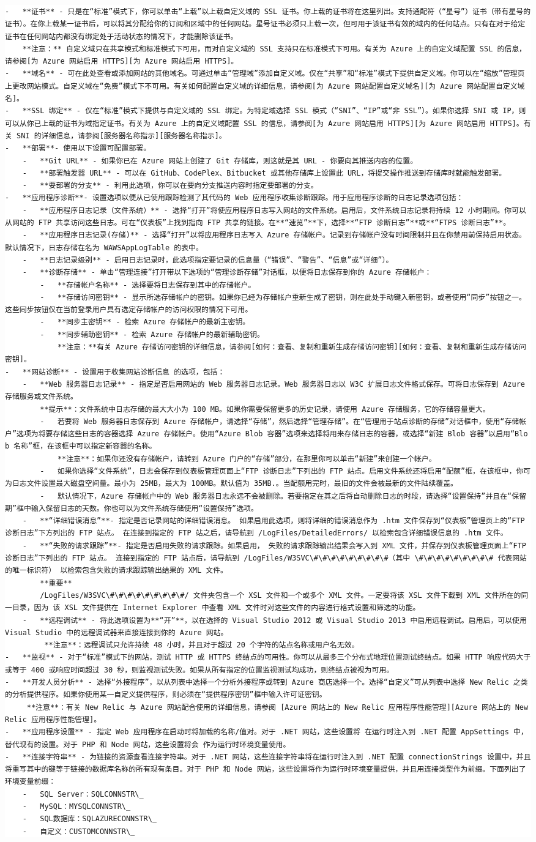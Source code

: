     -   **证书** - 只是在“标准”模式下，你可以单击“上载”以上载自定义域的 SSL 证书。你上载的证书将在这里列出。支持通配符（“星号”）证书（带有星号的证书）。在你上载某一证书后，可以将其分配给你的订阅和区域中的任何网站。星号证书必须只上载一次，但可用于该证书有效的域内的任何站点。只有在对于给定证书在任何网站内都没有绑定处于活动状态的情况下，才能删除该证书。
        **注意：** 自定义域只在共享模式和标准模式下可用，而对自定义域的 SSL 支持只在标准模式下可用。有关为 Azure 上的自定义域配置 SSL 的信息，请参阅[为 Azure 网站启用 HTTPS][为 Azure 网站启用 HTTPS]。
    -   **域名** - 可在此处查看或添加网站的其他域名。可通过单击“管理域”添加自定义域。仅在“共享”和“标准”模式下提供自定义域。你可以在“缩放”管理页上更改网站模式。自定义域在“免费”模式下不可用。有关如何配置自定义域的详细信息，请参阅[为 Azure 网站配置自定义域名][为 Azure 网站配置自定义域名]。
    -   **SSL 绑定** - 仅在“标准”模式下提供与自定义域的 SSL 绑定。为特定域选择 SSL 模式（“SNI”、“IP”或“非 SSL”）。如果你选择 SNI 或 IP，则可以从你已上载的证书为域指定证书。有关为 Azure 上的自定义域配置 SSL 的信息，请参阅[为 Azure 网站启用 HTTPS][为 Azure 网站启用 HTTPS]。有关 SNI 的详细信息，请参阅[服务器名称指示][服务器名称指示]。
    -   **部署**- 使用以下设置可配置部署。
        -   **Git URL** - 如果你已在 Azure 网站上创建了 Git 存储库，则这就是其 URL - 你要向其推送内容的位置。
        -   **部署触发器 URL** - 可以在 GitHub、CodePlex、Bitbucket 或其他存储库上设置此 URL，将提交操作推送到存储库时就能触发部署。
        -   **要部署的分支** - 利用此选项，你可以在要向分支推送内容时指定要部署的分支。
    -   **应用程序诊断**- 设置选项以便从已使用跟踪检测了其代码的 Web 应用程序收集诊断跟踪。用于应用程序诊断的日志记录选项包括：
        -   **应用程序日志记录（文件系统）** - 选择“打开”将使应用程序日志写入网站的文件系统。启用后，文件系统日志记录将持续 12 小时期间。你可以从网站的 FTP 共享访问这些日志。可在“仪表板”上找到指向 FTP 共享的链接。在**“速览”**下，选择**“FTP 诊断日志”**或**“FTPS 诊断日志”**。
        -   **应用程序日志记录(存储)** - 选择“打开”以将应用程序日志写入 Azure 存储帐户。记录到存储帐户没有时间限制并且在你禁用前保持启用状态。默认情况下，日志存储在名为 WAWSAppLogTable 的表中。
        -   **日志记录级别** - 启用日志记录时，此选项指定要记录的信息量（“错误”、“警告”、“信息”或“详细”）。
        -   **诊断存储** - 单击“管理连接”打开带以下选项的“管理诊断存储”对话框，以便将日志保存到你的 Azure 存储帐户：
            -   **存储帐户名称** - 选择要将日志保存到其中的存储帐户。
            -   **存储访问密钥** - 显示所选存储帐户的密钥。如果你已经为存储帐户重新生成了密钥，则在此处手动键入新密钥，或者使用“同步”按钮之一。这些同步按钮仅在当前登录用户具有选定存储帐户的访问权限的情况下可用。
            -   **同步主密钥** - 检索 Azure 存储帐户的最新主密钥。
            -   **同步辅助密钥** - 检索 Azure 存储帐户的最新辅助密钥。
                **注意：**有关 Azure 存储访问密钥的详细信息，请参阅[如何：查看、复制和重新生成存储访问密钥][如何：查看、复制和重新生成存储访问密钥]。
    -   **网站诊断** - 设置用于收集网站诊断信息 的选项，包括：
        -   **Web 服务器日志记录** - 指定是否启用网站的 Web 服务器日志记录。Web 服务器日志以 W3C 扩展日志文件格式保存。可将日志保存到 Azure 存储服务或文件系统。
            **提示**：文件系统中日志存储的最大大小为 100 MB。如果你需要保留更多的历史记录，请使用 Azure 存储服务，它的存储容量更大。
            -   若要将 Web 服务器日志保存到 Azure 存储帐户，请选择“存储”，然后选择“管理存储”。在“管理用于站点诊断的存储”对话框中，使用“存储帐户”选项为将要存储这些日志的容器选择 Azure 存储帐户。使用“Azure Blob 容器”选项来选择将用来存储日志的容器，或选择“新建 Blob 容器”以启用“Blob 名称”框，在该框中可以指定新容器的名称。
                **注意**：如果你还没有存储帐户，请转到 Azure 门户的“存储”部分，在那里你可以单击“新建”来创建一个帐户。
            -   如果你选择“文件系统”，日志会保存到仪表板管理页面上“FTP 诊断日志”下列出的 FTP 站点。启用文件系统还将启用“配额”框，在该框中，你可为日志文件设置最大磁盘空间量。最小为 25MB，最大为 100MB。默认值为 35MB.。当配额用完时，最旧的文件会被最新的文件陆续覆盖。
            -   默认情况下，Azure 存储帐户中的 Web 服务器日志永远不会被删除。若要指定在其之后将自动删除日志的时段，请选择“设置保持”并且在“保留期”框中输入保留日志的天数。你也可以为文件系统存储使用“设置保持”选项。
        -   **“详细错误消息”**- 指定是否记录网站的详细错误消息。 如果启用此选项，则将详细的错误消息作为 .htm 文件保存到“仪表板”管理页上的“FTP 诊断日志”下方列出的 FTP 站点。 在连接到指定的 FTP 站之后，请导航到 /LogFiles/DetailedErrors/ 以检索包含详细错误信息的 .htm 文件。
        -   **“失败的请求跟踪”**- 指定是否启用失败的请求跟踪。如果启用， 失败的请求跟踪输出结果会写入到 XML 文件，并保存到仪表板管理页面上“FTP 诊断日志”下列出的 FTP 站点。 连接到指定的 FTP 站点后，请导航到 /LogFiles/W3SVC\#\#\#\#\#\#\#\#\#（其中 \#\#\#\#\#\#\#\#\# 代表网站的唯一标识符） 以检索包含失败的请求跟踪输出结果的 XML 文件。
            **重要**
            /LogFiles/W3SVC\#\#\#\#\#\#\#\#\#/ 文件夹包含一个 XSL 文件和一个或多个 XML 文件。一定要将该 XSL 文件下载到 XML 文件所在的同一目录，因为 该 XSL 文件提供在 Internet Explorer 中查看 XML 文件时对这些文件的内容进行格式设置和筛选的功能。
        -   **远程调试** - 将此选项设置为**“开”**，以在选择的 Visual Studio 2012 或 Visual Studio 2013 中启用远程调试。启用后，可以使用 Visual Studio 中的远程调试器来直接连接到你的 Azure 网站。
             **注意**：远程调试只允许持续 48 小时，并且对于超过 20 个字符的站点名称或用户名无效。
    -   **监视** - 对于“标准”模式下的网站，测试 HTTP 或 HTTPS 终结点的可用性。你可以从最多三个分布式地理位置测试终结点。如果 HTTP 响应代码大于或等于 400 或响应时间超过 30 秒，则监视测试失败。如果从所有指定的位置监视测试均成功，则终结点被视为可用。
    -   **开发人员分析** - 选择“外接程序”，以从列表中选择一个分析外接程序或转到 Azure 商店选择一个。选择“自定义”可从列表中选择 New Relic 之类的分析提供程序。如果你使用某一自定义提供程序，则必须在“提供程序密钥”框中输入许可证密钥。
         **注意**：有关 New Relic 与 Azure 网站配合使用的详细信息，请参阅 [Azure 网站上的 New Relic 应用程序性能管理][Azure 网站上的 New Relic 应用程序性能管理]。
    -   **应用程序设置** - 指定 Web 应用程序在启动时将加载的名称/值对。对于 .NET 网站，这些设置将 在运行时注入到 .NET 配置 AppSettings 中，替代现有的设置。对于 PHP 和 Node 网站，这些设置将会 作为运行时环境变量使用。
    -   **连接字符串** - 为链接的资源查看连接字符串。对于 .NET 网站，这些连接字符串将在运行时注入到 .NET 配置 connectionStrings 设置中，并且将重写其中的键等于链接的数据库名称的所有现有条目。对于 PHP 和 Node 网站，这些设置将作为运行时环境变量提供，并且用连接类型作为前缀。下面列出了环境变量前缀：
        -   SQL Server：SQLCONNSTR\_
        -   MySQL：MYSQLCONNSTR\_
        -   SQL数据库：SQLAZURECONNSTR\_
        -   自定义：CUSTOMCONNSTR\_


  [如何：更改网站的配置选项]: #howtochangeconfig
  [如何：将网站配置为使用 SQL数据库]: #howtoconfigSQL
  [如何：将网站配置为使用 MySQL 数据库]: #howtoconfigMySQL
  [如何：配置自定义域名]: #howtodomain
  [如何：将网站配置为使用 SSL]: #howtoconfigSSL
  [后续步骤]: #next
  [为 Azure 网站启用 HTTPS]: http://www.windowsazure.cn/zh-cn/documentation/articles/web-sites-configure-ssl-certificate/
  [为 Azure 网站配置自定义域名]: http://www.windowsazure.cn/zh-cn/documentation/articles/web-sites-custom-domain-name/
  [服务器名称指示]: http://en.wikipedia.org/wiki/Server_Name_Indication
  [如何：查看、复制和重新生成存储访问密钥]: http://www.windowsazure.cn/zh-cn/documentation/articles/storage-manage-storage-account/#regeneratestoragekeys
  [Azure 网站上的 New Relic 应用程序性能管理]: http://www.windowsazure.cn/zh-cn/documentation/articles/store-new-relic-web-sites-dotnet-application-performance-management/
  [管理门户]: http://manage.windowsazure.cn
  [1]: http://www.windowsazure.cn/zh-cn/documentation/articles/web-sites-custom-domain-name/
  [2]: http://www.windowsazure.cn/zh-cn/documentation/articles/web-sites-configure-ssl-certificate/
  [如何缩放网站]: http://www.windowsazure.cn/zh-cn/documentation/articles/web-sites-scale/
  [如何监视网站]: http://www.windowsazure.cn/zh-cn/documentation/articles/web-sites-monitor/